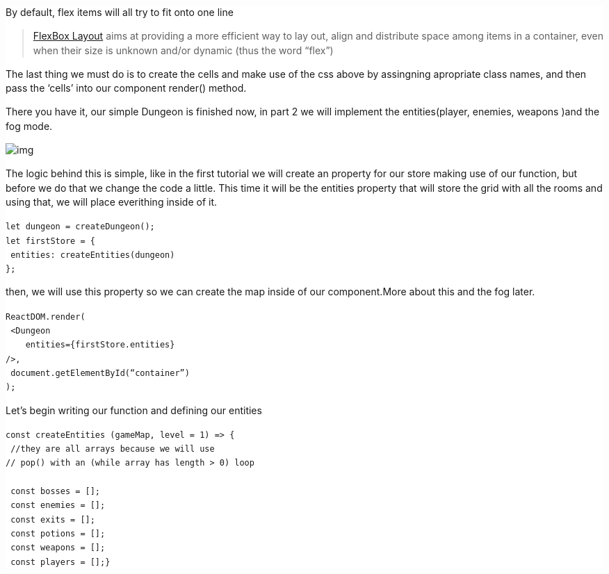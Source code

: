 By default, flex items will all try to fit onto one line

> [FlexBox Layout](https://css-tricks.com/snippets/css/a-guide-to-flexbox/) aims at providing a more efficient way to lay out, align and distribute space among items in a container, even when their size is unknown and/or dynamic (thus the word “flex”)

The last thing we must do is to create the cells and make use of the css above by assingning apropriate class names, and then pass the ‘cells’ into our component render() method.

<iframe src="https://medium.com/media/63ad790bb4b6deb12078b6df00bdf394" allowfullscreen="" frameborder="0" height="476" width="692" title="create_cells.js" class="fc aq as ag dq" scrolling="auto" style="box-sizing: inherit; height: 476px; top: 0px; left: 0px; width: 692px; position: absolute;"></iframe>

There you have it, our simple Dungeon is finished now, in part 2 we will implement the entities(player, enemies, weapons )and the fog mode.

<iframe src="https://medium.com/media/a8732fd671ccd8d7daa215d5c10b8610" allowfullscreen="" frameborder="0" height="828" width="692" title="v01.js" class="fc aq as ag dq" scrolling="auto" style="box-sizing: inherit; height: 828px; top: 0px; left: 0px; width: 692px; position: absolute;"></iframe>

![img](https://miro.medium.com/max/1400/1*5YX-y9ISW_DGXBJ0ACYjiA.png)

The logic behind this is simple, like in the first tutorial we will create an property for our store making use of our function, but before we do that we change the code a little. This time it will be the entities property that will store the grid with all the rooms and using that, we will place everithing inside of it.

```
let dungeon = createDungeon();
let firstStore = {
 entities: createEntities(dungeon)
};
```

then, we will use this property so we can create the map inside of our component.More about this and the fog later.

```
ReactDOM.render(
 <Dungeon
    entities={firstStore.entities}
/>,
 document.getElementById(“container”)
);
```

Let’s begin writing our function and defining our entities

```
const createEntities (gameMap, level = 1) => {
 //they are all arrays because we will use
// pop() with an (while array has length > 0) loop

 const bosses = [];
 const enemies = [];
 const exits = [];
 const potions = [];
 const weapons = [];
 const players = [];}
```
